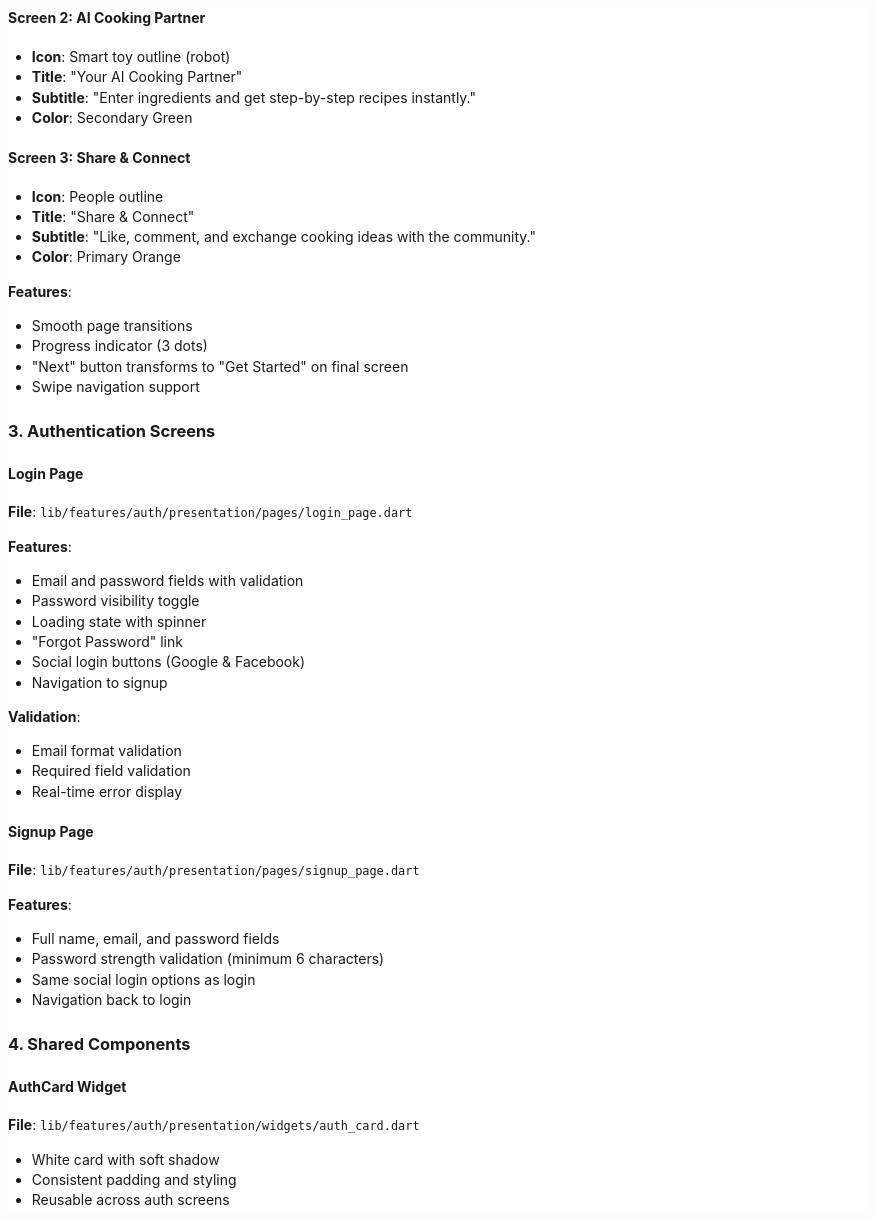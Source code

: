 #### Screen 2: AI Cooking Partner
- **Icon**: Smart toy outline (robot)
- **Title**: "Your AI Cooking Partner"
- **Subtitle**: "Enter ingredients and get step-by-step recipes instantly."
- **Color**: Secondary Green

#### Screen 3: Share & Connect
- **Icon**: People outline
- **Title**: "Share & Connect"
- **Subtitle**: "Like, comment, and exchange cooking ideas with the community."
- **Color**: Primary Orange

**Features**:
- Smooth page transitions
- Progress indicator (3 dots)
- "Next" button transforms to "Get Started" on final screen
- Swipe navigation support

### 3. Authentication Screens

#### Login Page
**File**: `lib/features/auth/presentation/pages/login_page.dart`

**Features**:
- Email and password fields with validation
- Password visibility toggle
- Loading state with spinner
- "Forgot Password" link
- Social login buttons (Google & Facebook)
- Navigation to signup

**Validation**:
- Email format validation
- Required field validation
- Real-time error display

#### Signup Page
**File**: `lib/features/auth/presentation/pages/signup_page.dart`

**Features**:
- Full name, email, and password fields
- Password strength validation (minimum 6 characters)
- Same social login options as login
- Navigation back to login

### 4. Shared Components

#### AuthCard Widget
**File**: `lib/features/auth/presentation/widgets/auth_card.dart`
- White card with soft shadow
- Consistent padding and styling
- Reusable across auth screens
